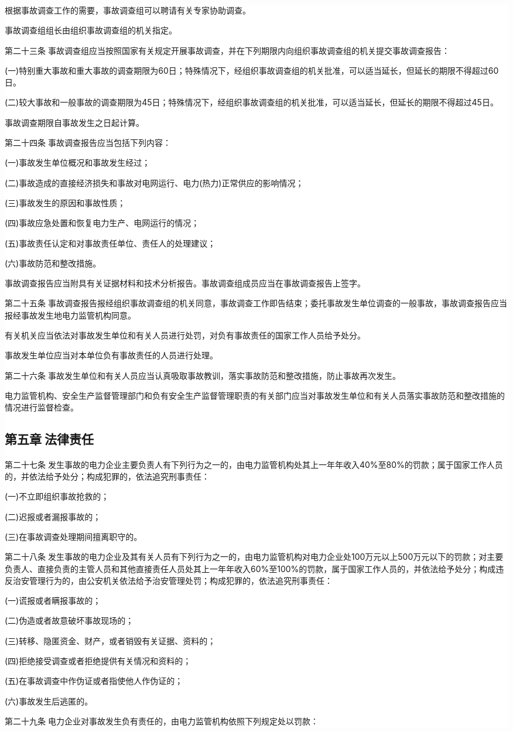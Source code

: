 根据事故调查工作的需要，事故调查组可以聘请有关专家协助调查。

事故调查组组长由组织事故调查组的机关指定。

第二十三条 事故调查组应当按照国家有关规定开展事故调查，并在下列期限内向组织事故调查组的机关提交事故调查报告：

(一)特别重大事故和重大事故的调查期限为60日；特殊情况下，经组织事故调查组的机关批准，可以适当延长，但延长的期限不得超过60日。

(二)较大事故和一般事故的调查期限为45日；特殊情况下，经组织事故调查组的机关批准，可以适当延长，但延长的期限不得超过45日。

事故调查期限自事故发生之日起计算。

第二十四条 事故调查报告应当包括下列内容：

(一)事故发生单位概况和事故发生经过；

(二)事故造成的直接经济损失和事故对电网运行、电力(热力)正常供应的影响情况；

(三)事故发生的原因和事故性质；

(四)事故应急处置和恢复电力生产、电网运行的情况；

(五)事故责任认定和对事故责任单位、责任人的处理建议；

(六)事故防范和整改措施。

事故调查报告应当附具有关证据材料和技术分析报告。事故调查组成员应当在事故调查报告上签字。

第二十五条 事故调查报告报经组织事故调查组的机关同意，事故调查工作即告结束；委托事故发生单位调查的一般事故，事故调查报告应当报经事故发生地电力监管机构同意。

有关机关应当依法对事故发生单位和有关人员进行处罚，对负有事故责任的国家工作人员给予处分。

事故发生单位应当对本单位负有事故责任的人员进行处理。

第二十六条 事故发生单位和有关人员应当认真吸取事故教训，落实事故防范和整改措施，防止事故再次发生。

电力监管机构、安全生产监督管理部门和负有安全生产监督管理职责的有关部门应当对事故发生单位和有关人员落实事故防范和整改措施的情况进行监督检查。

## 第五章 法律责任

第二十七条 发生事故的电力企业主要负责人有下列行为之一的，由电力监管机构处其上一年年收入40%至80%的罚款；属于国家工作人员的，并依法给予处分；构成犯罪的，依法追究刑事责任：

(一)不立即组织事故抢救的；

(二)迟报或者漏报事故的；

(三)在事故调查处理期间擅离职守的。

第二十八条 发生事故的电力企业及其有关人员有下列行为之一的，由电力监管机构对电力企业处100万元以上500万元以下的罚款；对主要负责人、直接负责的主管人员和其他直接责任人员处其上一年年收入60%至100%的罚款，属于国家工作人员的，并依法给予处分；构成违反治安管理行为的，由公安机关依法给予治安管理处罚；构成犯罪的，依法追究刑事责任：

(一)谎报或者瞒报事故的；

(二)伪造或者故意破坏事故现场的；

(三)转移、隐匿资金、财产，或者销毁有关证据、资料的；

(四)拒绝接受调查或者拒绝提供有关情况和资料的；

(五)在事故调查中作伪证或者指使他人作伪证的；

(六)事故发生后逃匿的。

第二十九条 电力企业对事故发生负有责任的，由电力监管机构依照下列规定处以罚款：
